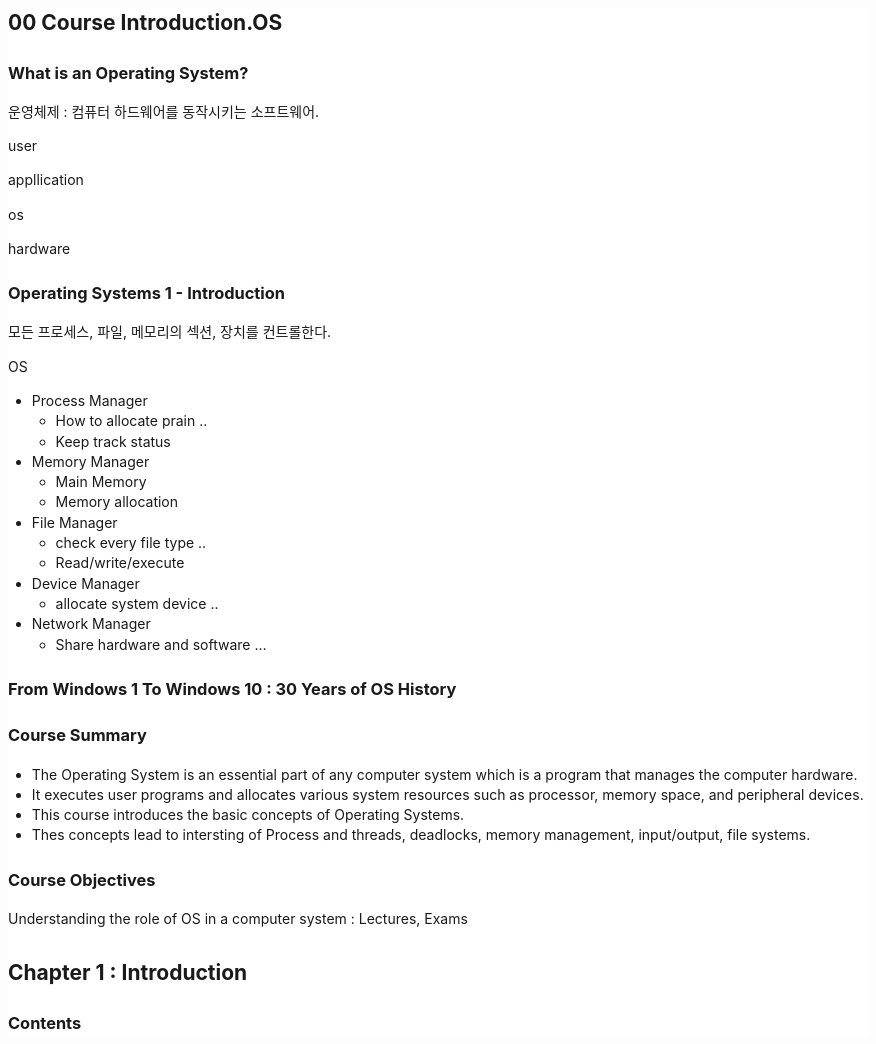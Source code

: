 ## 00 Course Introduction.OS

### What is an Operating System?

운영체제 : 컴퓨터 하드웨어를 동작시키는 소프트웨어.

user

appllication

os

hardware

### Operating Systems 1 - Introduction

모든 프로세스, 파일, 메모리의 섹션, 장치를 컨트롤한다.

OS

- Process Manager
    - How to allocate prain ..
    - Keep track status
- Memory Manager
    - Main Memory
    - Memory allocation
- File Manager
    - check every file type ..
    - Read/write/execute
- Device Manager
    - allocate system device ..
- Network Manager
    - Share hardware and software …

### From Windows 1 To Windows 10 : 30 Years of OS History

### Course Summary

- The Operating System is an essential part of any computer system which is a program that manages the computer hardware.
- It executes user programs and allocates various system resources such as processor, memory space, and peripheral devices.
- This course introduces the basic concepts of Operating Systems.
- Thes concepts lead to intersting of Process and threads, deadlocks, memory management, input/output, file systems.

### Course Objectives

Understanding the role of OS in a computer system : Lectures, Exams

## Chapter 1 : Introduction

### Contents
